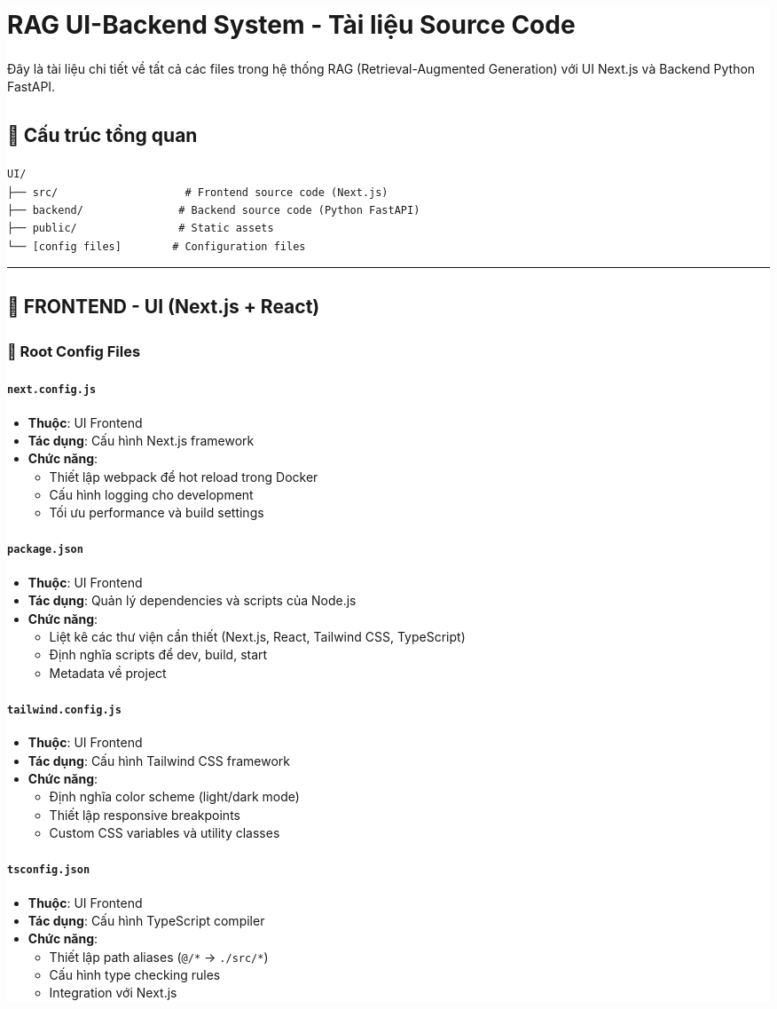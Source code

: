 # RAG UI-Backend System - Tài liệu Source Code

Đây là tài liệu chi tiết về tất cả các files trong hệ thống RAG (Retrieval-Augmented Generation) với UI Next.js và Backend Python FastAPI.

## 📁 Cấu trúc tổng quan

```
UI/
├── src/                    # Frontend source code (Next.js)
├── backend/               # Backend source code (Python FastAPI)
├── public/                # Static assets
└── [config files]        # Configuration files
```

---

## 🎨 FRONTEND - UI (Next.js + React)

### 📂 Root Config Files

#### `next.config.js`
- **Thuộc**: UI Frontend
- **Tác dụng**: Cấu hình Next.js framework
- **Chức năng**: 
  - Thiết lập webpack để hot reload trong Docker
  - Cấu hình logging cho development
  - Tối ưu performance và build settings

#### `package.json`
- **Thuộc**: UI Frontend
- **Tác dụng**: Quản lý dependencies và scripts của Node.js
- **Chức năng**:
  - Liệt kê các thư viện cần thiết (Next.js, React, Tailwind CSS, TypeScript)
  - Định nghĩa scripts để dev, build, start
  - Metadata về project

#### `tailwind.config.js`
- **Thuộc**: UI Frontend  
- **Tác dụng**: Cấu hình Tailwind CSS framework
- **Chức năng**:
  - Định nghĩa color scheme (light/dark mode)
  - Thiết lập responsive breakpoints
  - Custom CSS variables và utility classes

#### `tsconfig.json`
- **Thuộc**: UI Frontend
- **Tác dụng**: Cấu hình TypeScript compiler
- **Chức năng**:
  - Thiết lập path aliases (`@/*` -> `./src/*`)
  - Cấu hình type checking rules
  - Integration với Next.js

